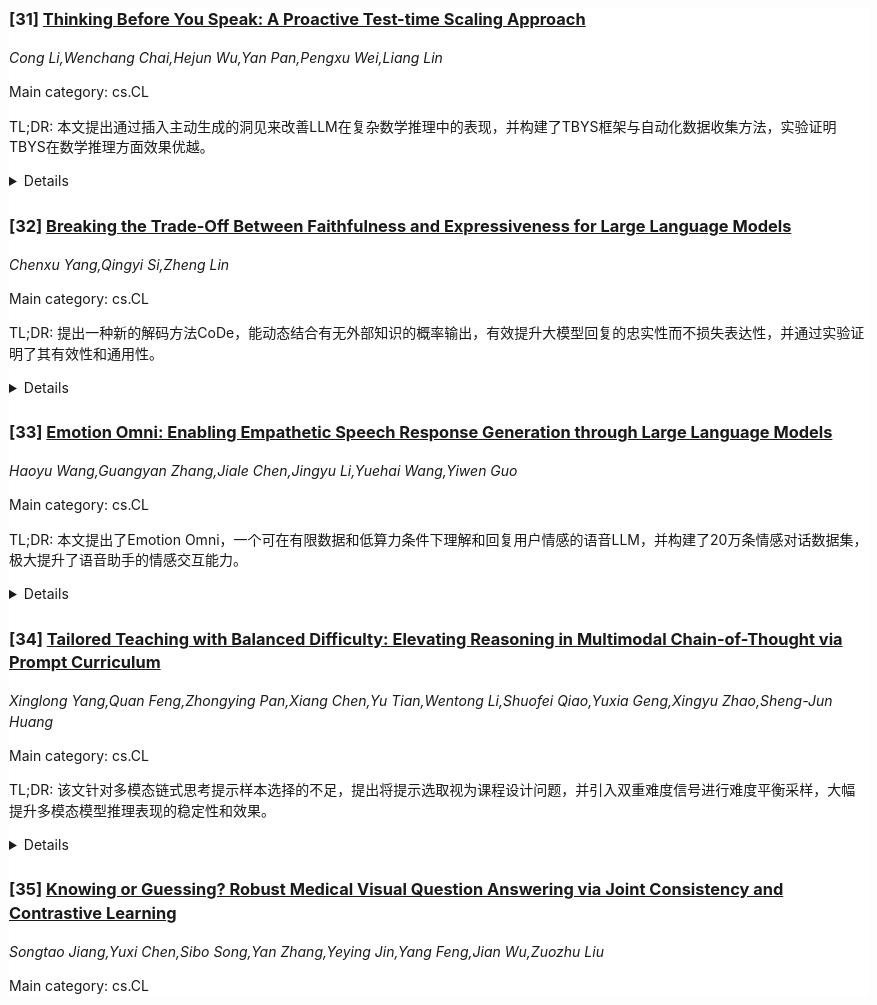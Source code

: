 ### [31] [Thinking Before You Speak: A Proactive Test-time Scaling Approach](https://arxiv.org/abs/2508.18648)
*Cong Li,Wenchang Chai,Hejun Wu,Yan Pan,Pengxu Wei,Liang Lin*

Main category: cs.CL

TL;DR: 本文提出通过插入主动生成的洞见来改善LLM在复杂数学推理中的表现，并构建了TBYS框架与自动化数据收集方法，实验证明TBYS在数学推理方面效果优越。


<details><summary>Details</summary></details>


### [32] [Breaking the Trade-Off Between Faithfulness and Expressiveness for Large Language Models](https://arxiv.org/abs/2508.18651)
*Chenxu Yang,Qingyi Si,Zheng Lin*

Main category: cs.CL

TL;DR: 提出一种新的解码方法CoDe，能动态结合有无外部知识的概率输出，有效提升大模型回复的忠实性而不损失表达性，并通过实验证明了其有效性和通用性。


<details><summary>Details</summary></details>


### [33] [Emotion Omni: Enabling Empathetic Speech Response Generation through Large Language Models](https://arxiv.org/abs/2508.18655)
*Haoyu Wang,Guangyan Zhang,Jiale Chen,Jingyu Li,Yuehai Wang,Yiwen Guo*

Main category: cs.CL

TL;DR: 本文提出了Emotion Omni，一个可在有限数据和低算力条件下理解和回复用户情感的语音LLM，并构建了20万条情感对话数据集，极大提升了语音助手的情感交互能力。


<details><summary>Details</summary></details>


### [34] [Tailored Teaching with Balanced Difficulty: Elevating Reasoning in Multimodal Chain-of-Thought via Prompt Curriculum](https://arxiv.org/abs/2508.18673)
*Xinglong Yang,Quan Feng,Zhongying Pan,Xiang Chen,Yu Tian,Wentong Li,Shuofei Qiao,Yuxia Geng,Xingyu Zhao,Sheng-Jun Huang*

Main category: cs.CL

TL;DR: 该文针对多模态链式思考提示样本选择的不足，提出将提示选取视为课程设计问题，并引入双重难度信号进行难度平衡采样，大幅提升多模态模型推理表现的稳定性和效果。


<details><summary>Details</summary></details>


### [35] [Knowing or Guessing? Robust Medical Visual Question Answering via Joint Consistency and Contrastive Learning](https://arxiv.org/abs/2508.18687)
*Songtao Jiang,Yuxi Chen,Sibo Song,Yan Zhang,Yeying Jin,Yang Feng,Jian Wu,Zuozhu Liu*

Main category: cs.CL
